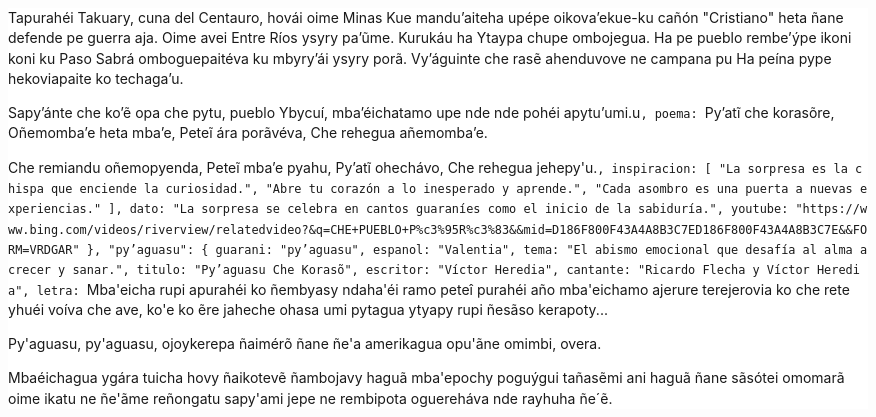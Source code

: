 Tapurahéi Takuary, cuna del Centauro,
hovái oime Minas Kue mandu’aiteha
upépe oikova’ekue-ku cañón "Cristiano"
heta ñane defende pe guerra aja.
Oime avei Entre Ríos ysyry pa’ũme.
Kurukáu ha Ytaypa chupe ombojegua.
Ha pe pueblo rembe’ýpe ikoni koni ku Paso Sabrá
omboguepaitéva ku mbyry’ái ysyry porã.
Vy’águinte che rasẽ ahenduvove ne campana pu
Ha peína pype hekoviapaite ko techaga’u.

Sapy’ánte che ko’ẽ opa che pytu, pueblo Ybycuí,
mba’éichatamo upe nde nde pohéi apytu’umi.u`,
        poema: `Py’atĩ che korasõre,
Oñemomba’e heta mba’e,
Peteĩ ára porãvéva,
Che rehegua añemomba’e.

Che remiandu oñemopyenda,
Peteĩ mba’e pyahu,
Py’atĩ ohechávo,
Che rehegua jehepy'u.`,
        inspiracion: [
          "La sorpresa es la chispa que enciende la curiosidad.",
          "Abre tu corazón a lo inesperado y aprende.",
          "Cada asombro es una puerta a nuevas experiencias."
        ],
        dato: "La sorpresa se celebra en cantos guaraníes como el inicio de la sabiduría.",
        youtube: "https://www.bing.com/videos/riverview/relatedvideo?&q=CHE+PUEBLO+P%c3%95R%c3%83&&mid=D186F800F43A4A8B3C7ED186F800F43A4A8B3C7E&&FORM=VRDGAR"
      },
      "py’aguasu": {
        guarani: "py’aguasu",
        espanol: "Valentia",
        tema: "El abismo emocional que desafía al alma a crecer y sanar.",
        titulo: "Py’aguasu Che Korasõ",
        escritor: "Víctor Heredia",
        cantante: "Ricardo Flecha y Víctor Heredia",
        letra: `Mba'eicha rupi apurahéi ko ñembyasy
ndaha'éi ramo peteî purahéi año
mba'eichamo ajerure terejerovia
ko che rete yhuéi voíva che ave,
ko'e ko ẽre jaheche ohasa
umi pytagua ytyapy rupi
ñesãso kerapoty...

Py'aguasu, py'aguasu,
ojoykerepa ñaimérõ ñane ñe'a
amerikagua opu'ãne omimbi, overa.

Mbaéichagua ygára tuicha hovy
ñaikotevẽ ñambojavy haguã
mba'epochy poguýgui tañasẽmi
ani haguã ñane sãsótei omomarã
oime ikatu ne ñe'ãme reñongatu
sapy'ami jepe ne rembipota
oguereháva nde rayhuha ñe´ẽ.
